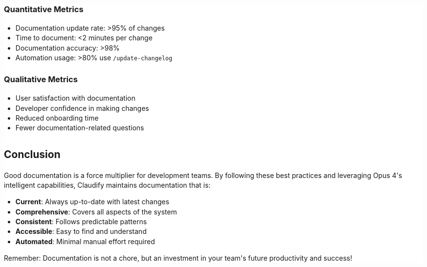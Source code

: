### Quantitative Metrics
- Documentation update rate: >95% of changes
- Time to document: <2 minutes per change
- Documentation accuracy: >98%
- Automation usage: >80% use `/update-changelog`

### Qualitative Metrics
- User satisfaction with documentation
- Developer confidence in making changes
- Reduced onboarding time
- Fewer documentation-related questions

## Conclusion

Good documentation is a force multiplier for development teams. By following these best practices and leveraging Opus 4's intelligent capabilities, Claudify maintains documentation that is:

- **Current**: Always up-to-date with latest changes
- **Comprehensive**: Covers all aspects of the system
- **Consistent**: Follows predictable patterns
- **Accessible**: Easy to find and understand
- **Automated**: Minimal manual effort required

Remember: Documentation is not a chore, but an investment in your team's future productivity and success!